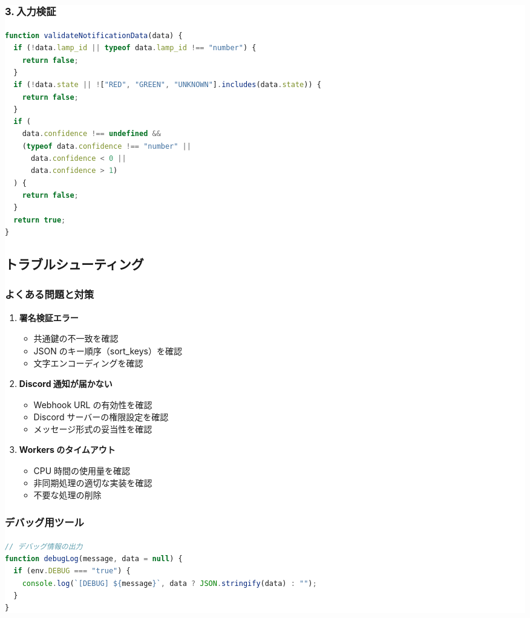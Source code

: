 ### 3. 入力検証

```javascript
function validateNotificationData(data) {
  if (!data.lamp_id || typeof data.lamp_id !== "number") {
    return false;
  }
  if (!data.state || !["RED", "GREEN", "UNKNOWN"].includes(data.state)) {
    return false;
  }
  if (
    data.confidence !== undefined &&
    (typeof data.confidence !== "number" ||
      data.confidence < 0 ||
      data.confidence > 1)
  ) {
    return false;
  }
  return true;
}
```

## トラブルシューティング

### よくある問題と対策

1. **署名検証エラー**

   - 共通鍵の不一致を確認
   - JSON のキー順序（sort_keys）を確認
   - 文字エンコーディングを確認

2. **Discord 通知が届かない**

   - Webhook URL の有効性を確認
   - Discord サーバーの権限設定を確認
   - メッセージ形式の妥当性を確認

3. **Workers のタイムアウト**
   - CPU 時間の使用量を確認
   - 非同期処理の適切な実装を確認
   - 不要な処理の削除

### デバッグ用ツール

```javascript
// デバッグ情報の出力
function debugLog(message, data = null) {
  if (env.DEBUG === "true") {
    console.log(`[DEBUG] ${message}`, data ? JSON.stringify(data) : "");
  }
}
```
